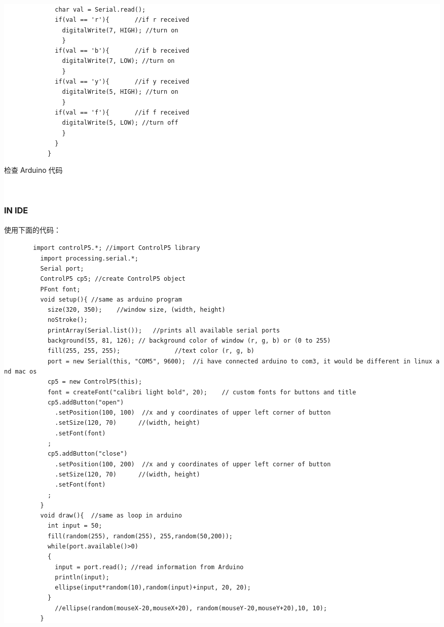                   char val = Serial.read();
                  if(val == 'r'){       //if r received
                    digitalWrite(7, HIGH); //turn on 
                    }
                  if(val == 'b'){       //if b received
                    digitalWrite(7, LOW); //turn on 
                    }
                  if(val == 'y'){       //if y received
                    digitalWrite(5, HIGH); //turn on 
                    }
                  if(val == 'f'){       //if f received
                    digitalWrite(5, LOW); //turn off 
                    }      
                  }
                }
  
检查 Arduino 代码

<br>
<video style="float:center;" width="700" height="540" controls autoplay="autoplay">
  <source src="VIDEOS/proc2.mp4">
  <source src="movie.ogg" type="video/ogg">
Your browser does not support the video tag.
</video>  

### IN IDE
使用下面的代码：

            import controlP5.*; //import ControlP5 library
              import processing.serial.*;
              Serial port;
              ControlP5 cp5; //create ControlP5 object
              PFont font;
              void setup(){ //same as arduino program
                size(320, 350);    //window size, (width, height)
                noStroke();
                printArray(Serial.list());   //prints all available serial ports
                background(55, 81, 126); // background color of window (r, g, b) or (0 to 255)
                fill(255, 255, 255);               //text color (r, g, b)
                port = new Serial(this, "COM5", 9600);  //i have connected arduino to com3, it would be different in linux and mac os
                cp5 = new ControlP5(this);
                font = createFont("calibri light bold", 20);    // custom fonts for buttons and title
                cp5.addButton("open")     
                  .setPosition(100, 100)  //x and y coordinates of upper left corner of button
                  .setSize(120, 70)      //(width, height)
                  .setFont(font)
                ;   
                cp5.addButton("close")    
                  .setPosition(100, 200)  //x and y coordinates of upper left corner of button
                  .setSize(120, 70)      //(width, height)
                  .setFont(font)
                ;
              }
              void draw(){  //same as loop in arduino
                int input = 50;
                fill(random(255), random(255), 255,random(50,200));
                while(port.available()>0)
                {
                  input = port.read(); //read information from Arduino 
                  println(input);
                  ellipse(input*random(10),random(input)+input, 20, 20);
                }
                  //ellipse(random(mouseX-20,mouseX+20), random(mouseY-20,mouseY+20),10, 10);
              }